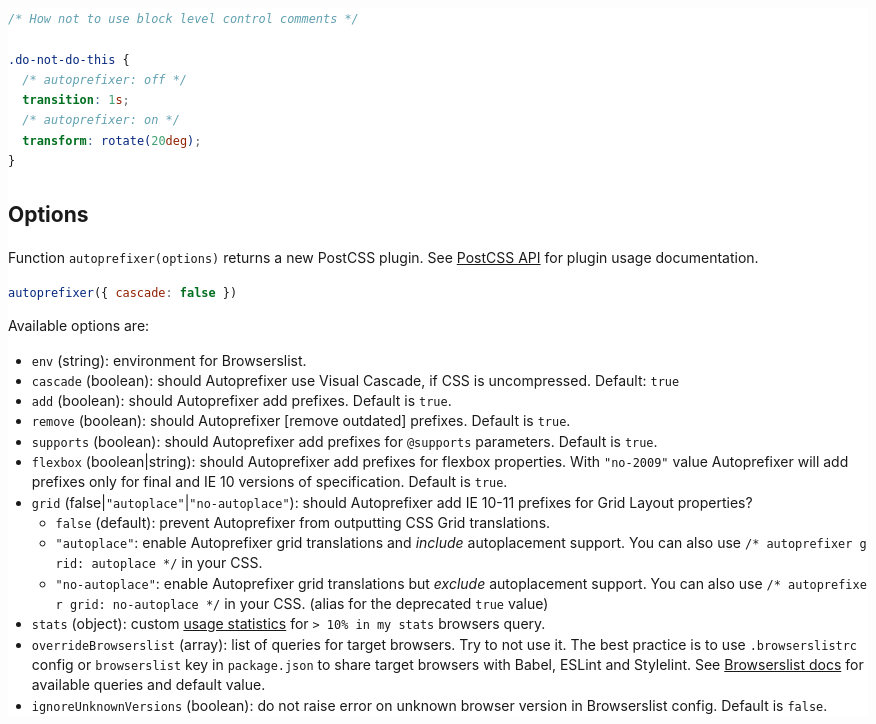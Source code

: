 ```css
/* How not to use block level control comments */

.do-not-do-this {
  /* autoprefixer: off */
  transition: 1s;
  /* autoprefixer: on */
  transform: rotate(20deg);
}
```


## Options

Function `autoprefixer(options)` returns a new PostCSS plugin.
See [PostCSS API] for plugin usage documentation.

```js
autoprefixer({ cascade: false })
```

Available options are:

* `env` (string): environment for Browserslist.
* `cascade` (boolean): should Autoprefixer use Visual Cascade,
  if CSS is uncompressed. Default: `true`
* `add` (boolean): should Autoprefixer add prefixes. Default is `true`.
* `remove` (boolean): should Autoprefixer [remove outdated] prefixes.
  Default is `true`.
* `supports` (boolean): should Autoprefixer add prefixes for `@supports`
  parameters. Default is `true`.
* `flexbox` (boolean|string): should Autoprefixer add prefixes for flexbox
  properties. With `"no-2009"` value Autoprefixer will add prefixes only
  for final and IE 10 versions of specification. Default is `true`.
* `grid` (false|`"autoplace"`|`"no-autoplace"`): should Autoprefixer
  add IE 10-11 prefixes for Grid Layout properties?
    * `false` (default): prevent Autoprefixer from outputting
       CSS Grid translations.
    * `"autoplace"`: enable Autoprefixer grid translations
      and *include* autoplacement support. You can also use
      `/* autoprefixer grid: autoplace */` in your CSS.
    * `"no-autoplace"`: enable Autoprefixer grid translations
      but *exclude* autoplacement support. You can also use
      `/* autoprefixer grid: no-autoplace */` in your CSS.
      (alias for the deprecated `true` value)
* `stats` (object): custom [usage statistics] for `> 10% in my stats`
  browsers query.
* `overrideBrowserslist` (array): list of queries for target browsers.
  Try to not use it. The best practice is to use `.browserslistrc` config
  or `browserslist` key in `package.json` to share target browsers
  with Babel, ESLint and Stylelint. See [Browserslist docs]
  for available queries and default value.
* `ignoreUnknownVersions` (boolean): do not raise error on unknown browser
  version in Browserslist config. Default is `false`.


[interactive demo]: https://autoprefixer.github.io/
[@autoprefixer]:    https://twitter.com/autoprefixer
[Can I Use]:        https://caniuse.com/
[cult-img]:         http://cultofmartians.com/assets/badges/badge.svg
[PostCSS]:          https://github.com/postcss/postcss
[cult]:             http://cultofmartians.com/tasks/autoprefixer-grid.html
[Browserslist docs]: https://github.com/browserslist/browserslist#queries
[babel-preset-env]:  https://github.com/babel/babel/tree/master/packages/babel-preset-env
[Best Practices]:    https://github.com/browserslist/browserslist#best-practices
[Browserslist]:      https://github.com/browserslist/browserslist
[Stylelint]:         https://stylelint.io/
[The guide about Grids in IE and Autoprefixer]: https://css-tricks.com/css-grid-in-ie-css-grid-and-the-new-autoprefixer/
[`postcss-gap-properties`]:                     https://github.com/jonathantneal/postcss-gap-properties
[`postcss-grid-kiss`]:                          https://github.com/sylvainpolletvillard/postcss-grid-kiss
[postcss-flexbugs-fixes]: https://github.com/luisrudge/postcss-flexbugs-fixes
[postcss-preset-env]:     https://github.com/jonathantneal/postcss-preset-env
[Oldie]:                  https://github.com/jonathantneal/oldie
[Can I Use]: https://caniuse.com/
[postcss-unprefix]: https://github.com/gucong3000/postcss-unprefix
[postcss-epub]: https://github.com/Rycochet/postcss-epub
[postcss-font-family-system-ui]: https://github.com/JLHwung/postcss-font-family-system-ui
[gulp-postcss]:          https://github.com/postcss/gulp-postcss
[other PostCSS plugins]: https://github.com/postcss/postcss#plugins
[other PostCSS plugins]: https://github.com/postcss/postcss#plugins
[postcss-loader]:        https://github.com/postcss/postcss-loader
[webpack]:               https://webpack.js.org/
[`astroturf`]: https://github.com/4Catalyzer/astroturf
[postcss-cli]: https://github.com/postcss/postcss-cli
[neutrino-middleware-postcss]: https://www.npmjs.com/package/neutrino-middleware-postcss
[middleman-autoprefixer]:      https://github.com/middleman/middleman-autoprefixer
[autoprefixer-rails]:          https://github.com/ai/autoprefixer-rails
[broccoli-postcss]:            https://github.com/jeffjewiss/broccoli-postcss
[postcss-brunch]:              https://github.com/iamvdo/postcss-brunch
[grunt-postcss]:               https://github.com/C-Lodder/grunt-postcss
[less-plugin-autoprefix]: https://github.com/less/less-plugin-autoprefix
[autoprefixer-stylus]:    https://github.com/jenius/autoprefixer-stylus
[autoprefixer-rails#compass]:     https://github.com/ai/autoprefixer-rails#compass
[html-autoprefixer]: https://github.com/RebelMail/html-autoprefixer
[standalone build]:  https://raw.github.com/ai/autoprefixer-rails/master/vendor/autoprefixer.js
[PostCSS]:           https://github.com/postcss/postcss
[Parcel]: https://parceljs.org/
[PostCSS warning API]: http://api.postcss.org/Warning.html
[issue on GitHub]: https://github.com/postcss/autoprefixer/issues
[usage statistics]: https://github.com/browserslist/browserslist#custom-usage-data
[PostCSS API]:      http://api.postcss.org
[Create React App]: (https://reactjs.org/docs/create-a-new-react-app.html#create-react-app)
[Browserslist environment variables]: https://github.com/browserslist/browserslist#environment-variables
[Tidelift security contact]: https://tidelift.com/security
